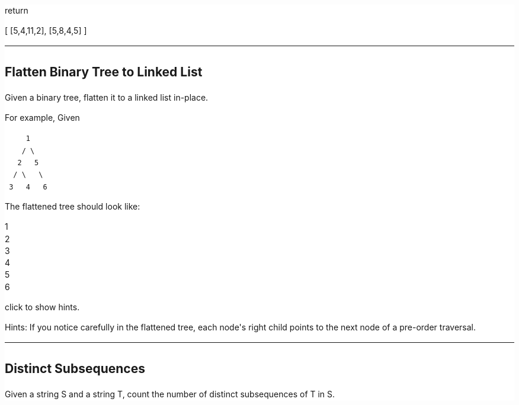 

return

[
   [5,4,11,2],
   [5,8,4,5]
]


------------------------------

Flatten Binary Tree to Linked List 
---


Given a binary tree, flatten it to a linked list in-place.



For example,
Given

         1
        / \
       2   5
      / \   \
     3   4   6



The flattened tree should look like:

   1
    \
     2
      \
       3
        \
         4
          \
           5
            \
             6


click to show hints.

Hints:
If you notice carefully in the flattened tree, each node's right child points to the next node of a pre-order traversal.

------------------------------

Distinct Subsequences 
---


Given a string S and a string T, count the number of distinct subsequences of T in S.



